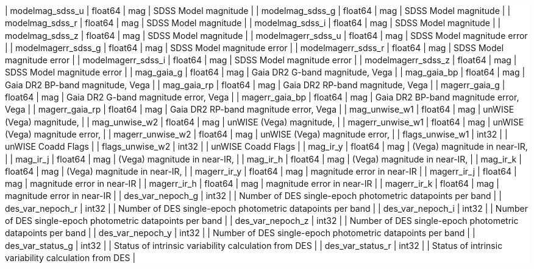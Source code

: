  | modelmag_sdss_u | float64 | mag | SDSS Model magnitude |
 | modelmag_sdss_g | float64 | mag | SDSS Model magnitude |
 | modelmag_sdss_r | float64 | mag | SDSS Model magnitude |
 | modelmag_sdss_i | float64 | mag | SDSS Model magnitude |
 | modelmag_sdss_z | float64 | mag | SDSS Model magnitude |
 | modelmagerr_sdss_u | float64 | mag | SDSS Model magnitude error |
 | modelmagerr_sdss_g | float64 | mag | SDSS Model magnitude error |
 | modelmagerr_sdss_r | float64 | mag | SDSS Model magnitude error |
 | modelmagerr_sdss_i | float64 | mag | SDSS Model magnitude error |
 | modelmagerr_sdss_z | float64 | mag | SDSS Model magnitude error |
 | mag_gaia_g | float64 | mag | Gaia DR2 G-band magnitude, Vega |
 | mag_gaia_bp | float64 | mag | Gaia DR2 BP-band magnitude, Vega |
 | mag_gaia_rp | float64 | mag | Gaia DR2 RP-band magnitude, Vega |
 | magerr_gaia_g | float64 | mag | Gaia DR2 G-band magnitude error, Vega |
 | magerr_gaia_bp | float64 | mag | Gaia DR2 BP-band magnitude error, Vega |
 | magerr_gaia_rp | float64 | mag | Gaia DR2 RP-band magnitude error, Vega |
 | mag_unwise_w1 | float64 | mag | unWISE (Vega) magnitude, |
 | mag_unwise_w2 | float64 | mag | unWISE (Vega) magnitude, |
 | magerr_unwise_w1 | float64 | mag | unWISE (Vega) magnitude error, |
 | magerr_unwise_w2 | float64 | mag | unWISE (Vega) magnitude error, |
 | flags_unwise_w1 | int32 |  | unWISE Coadd Flags |
 | flags_unwise_w2 | int32 |  | unWISE Coadd Flags |
 | mag_ir_y | float64 | mag | (Vega) magnitude in near-IR, |
 | mag_ir_j | float64 | mag | (Vega) magnitude in near-IR, |
 | mag_ir_h | float64 | mag | (Vega) magnitude in near-IR, |
 | mag_ir_k | float64 | mag | (Vega) magnitude in near-IR, |
 | magerr_ir_y | float64 | mag | magnitude error in near-IR |
 | magerr_ir_j | float64 | mag | magnitude error in near-IR |
 | magerr_ir_h | float64 | mag | magnitude error in near-IR |
 | magerr_ir_k | float64 | mag | magnitude error in near-IR |
 | des_var_nepoch_g | int32 |  | Number of DES single-epoch photometric datapoints per band |
 | des_var_nepoch_r | int32 |  | Number of DES single-epoch photometric datapoints per band |
 | des_var_nepoch_i | int32 |  | Number of DES single-epoch photometric datapoints per band |
 | des_var_nepoch_z | int32 |  | Number of DES single-epoch photometric datapoints per band |
 | des_var_nepoch_y | int32 |  | Number of DES single-epoch photometric datapoints per band |
 | des_var_status_g | int32 |  | Status of intrinsic variability calculation from DES |
 | des_var_status_r | int32 |  | Status of intrinsic variability calculation from DES |